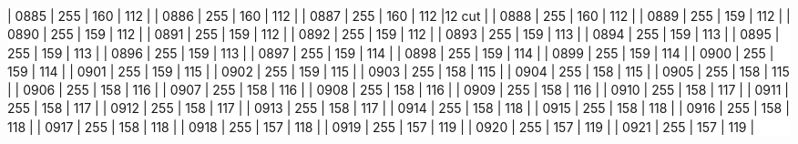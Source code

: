 | 0885 |  255 | 160 | 112 |
| 0886 |  255 | 160 | 112 |
| 0887 |  255 | 160 | 112 |12 cut |
| 0888 |  255 | 160 | 112 |
| 0889 |  255 | 159 | 112 |
| 0890 |  255 | 159 | 112 |
| 0891 |  255 | 159 | 112 |
| 0892 |  255 | 159 | 112 |
| 0893 |  255 | 159 | 113 |
| 0894 |  255 | 159 | 113 |
| 0895 |  255 | 159 | 113 |
| 0896 |  255 | 159 | 113 |
| 0897 |  255 | 159 | 114 |
| 0898 |  255 | 159 | 114 |
| 0899 |  255 | 159 | 114 |
| 0900 |  255 | 159 | 114 |
| 0901 |  255 | 159 | 115 |
| 0902 |  255 | 159 | 115 |
| 0903 |  255 | 158 | 115 |
| 0904 |  255 | 158 | 115 |
| 0905 |  255 | 158 | 115 |
| 0906 |  255 | 158 | 116 |
| 0907 |  255 | 158 | 116 |
| 0908 |  255 | 158 | 116 |
| 0909 |  255 | 158 | 116 |
| 0910 |  255 | 158 | 117 |
| 0911 |  255 | 158 | 117 |
| 0912 |  255 | 158 | 117 |
| 0913 |  255 | 158 | 117 |
| 0914 |  255 | 158 | 118 |
| 0915 |  255 | 158 | 118 |
| 0916 |  255 | 158 | 118 |
| 0917 |  255 | 158 | 118 |
| 0918 |  255 | 157 | 118 |
| 0919 |  255 | 157 | 119 |
| 0920 |  255 | 157 | 119 |
| 0921 |  255 | 157 | 119 |